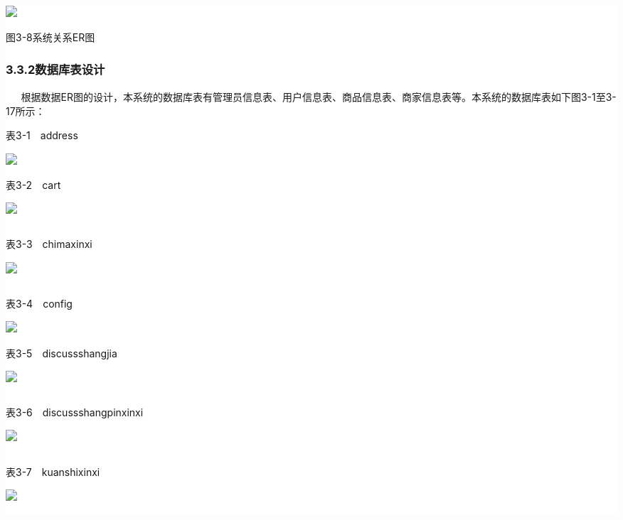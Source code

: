 ![](/md/blog.013.png)

图3-8系统关系ER图
### 3.3.2数据库表设计
`   `根据数据ER图的设计，本系统的数据库表有管理员信息表、用户信息表、商品信息表、商家信息表等。本系统的数据库表如下图3-1至3-17所示：


表3-1　address

![](/md/blog.014.png)

表3-2　cart

![](/md/blog.015.png)

||
| :- |
表3-3　chimaxinxi

![](/md/blog.016.png)

||
| :- |
表3-4　config

![](/md/blog.017.png)

表3-5　discussshangjia

![](/md/blog.018.png)

||
| :- |
表3-6　discussshangpinxinxi

![](/md/blog.019.png)

||
| :- |
表3-7　kuanshixinxi

![](/md/blog.020.png)

||
| :- |

